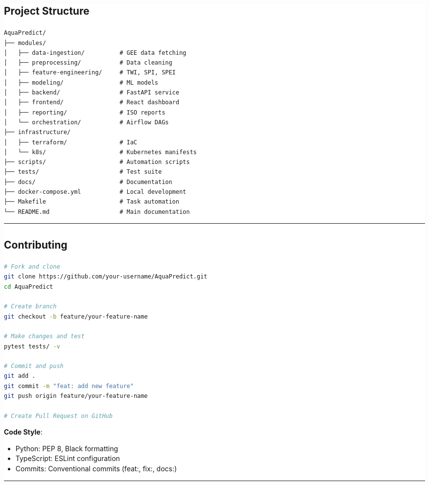 
## Project Structure

```
AquaPredict/
├── modules/
│   ├── data-ingestion/          # GEE data fetching
│   ├── preprocessing/           # Data cleaning
│   ├── feature-engineering/     # TWI, SPI, SPEI
│   ├── modeling/                # ML models
│   ├── backend/                 # FastAPI service
│   ├── frontend/                # React dashboard
│   ├── reporting/               # ISO reports
│   └── orchestration/           # Airflow DAGs
├── infrastructure/
│   ├── terraform/               # IaC
│   └── k8s/                     # Kubernetes manifests
├── scripts/                     # Automation scripts
├── tests/                       # Test suite
├── docs/                        # Documentation
├── docker-compose.yml           # Local development
├── Makefile                     # Task automation
└── README.md                    # Main documentation
```

---

## Contributing

```bash
# Fork and clone
git clone https://github.com/your-username/AquaPredict.git
cd AquaPredict

# Create branch
git checkout -b feature/your-feature-name

# Make changes and test
pytest tests/ -v

# Commit and push
git add .
git commit -m "feat: add new feature"
git push origin feature/your-feature-name

# Create Pull Request on GitHub
```

**Code Style**:
- Python: PEP 8, Black formatting
- TypeScript: ESLint configuration
- Commits: Conventional commits (feat:, fix:, docs:)

---